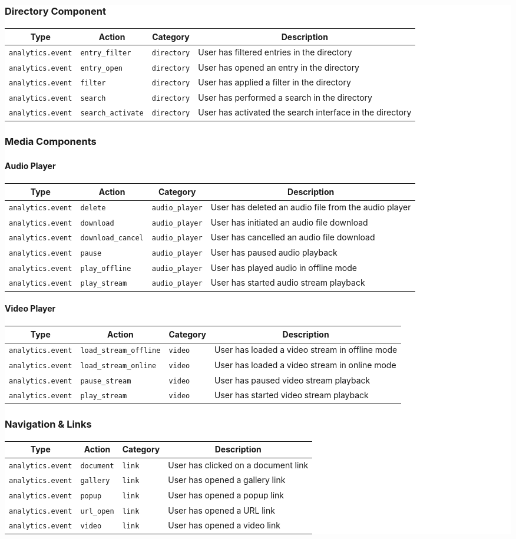### Directory Component

| Type | Action | Category | Description |
|------|---------|-----------|-------------|
| `analytics.event` | `entry_filter` | `directory` | User has filtered entries in the directory |
| `analytics.event` | `entry_open` | `directory` | User has opened an entry in the directory |
| `analytics.event` | `filter` | `directory` | User has applied a filter in the directory |
| `analytics.event` | `search` | `directory` | User has performed a search in the directory |
| `analytics.event` | `search_activate` | `directory` | User has activated the search interface in the directory |

### Media Components
#### Audio Player

| Type | Action | Category | Description |
|------|---------|-----------|-------------|
| `analytics.event` | `delete` | `audio_player` | User has deleted an audio file from the audio player |
| `analytics.event` | `download` | `audio_player` | User has initiated an audio file download |
| `analytics.event` | `download_cancel` | `audio_player` | User has cancelled an audio file download |
| `analytics.event` | `pause` | `audio_player` | User has paused audio playback |
| `analytics.event` | `play_offline` | `audio_player` | User has played audio in offline mode |
| `analytics.event` | `play_stream` | `audio_player` | User has started audio stream playback |

#### Video Player

| Type | Action | Category | Description |
|------|---------|-----------|-------------|
| `analytics.event` | `load_stream_offline` | `video` | User has loaded a video stream in offline mode |
| `analytics.event` | `load_stream_online` | `video` | User has loaded a video stream in online mode |
| `analytics.event` | `pause_stream` | `video` | User has paused video stream playback |
| `analytics.event` | `play_stream` | `video` | User has started video stream playback |

### Navigation & Links

| Type | Action | Category | Description |
|------|---------|-----------|-------------|
| `analytics.event` | `document` | `link` | User has clicked on a document link |
| `analytics.event` | `gallery` | `link` | User has opened a gallery link |
| `analytics.event` | `popup` | `link` | User has opened a popup link |
| `analytics.event` | `url_open` | `link` | User has opened a URL link |
| `analytics.event` | `video` | `link` | User has opened a video link |
